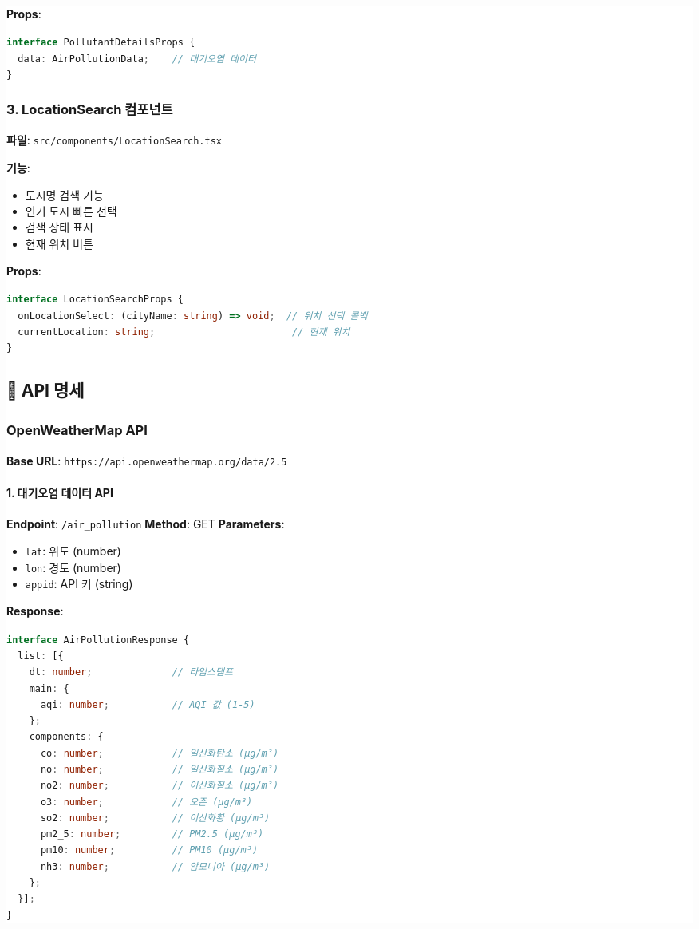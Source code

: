 **Props**:
```typescript
interface PollutantDetailsProps {
  data: AirPollutionData;    // 대기오염 데이터
}
```

### 3. LocationSearch 컴포넌트
**파일**: `src/components/LocationSearch.tsx`

**기능**:
- 도시명 검색 기능
- 인기 도시 빠른 선택
- 검색 상태 표시
- 현재 위치 버튼

**Props**:
```typescript
interface LocationSearchProps {
  onLocationSelect: (cityName: string) => void;  // 위치 선택 콜백
  currentLocation: string;                        // 현재 위치
}
```

## 🔌 API 명세

### OpenWeatherMap API
**Base URL**: `https://api.openweathermap.org/data/2.5`

#### 1. 대기오염 데이터 API
**Endpoint**: `/air_pollution`
**Method**: GET
**Parameters**:
- `lat`: 위도 (number)
- `lon`: 경도 (number)
- `appid`: API 키 (string)

**Response**:
```typescript
interface AirPollutionResponse {
  list: [{
    dt: number;              // 타임스탬프
    main: {
      aqi: number;           // AQI 값 (1-5)
    };
    components: {
      co: number;            // 일산화탄소 (μg/m³)
      no: number;            // 일산화질소 (μg/m³)
      no2: number;           // 이산화질소 (μg/m³)
      o3: number;            // 오존 (μg/m³)
      so2: number;           // 이산화황 (μg/m³)
      pm2_5: number;         // PM2.5 (μg/m³)
      pm10: number;          // PM10 (μg/m³)
      nh3: number;           // 암모니아 (μg/m³)
    };
  }];
}
```

